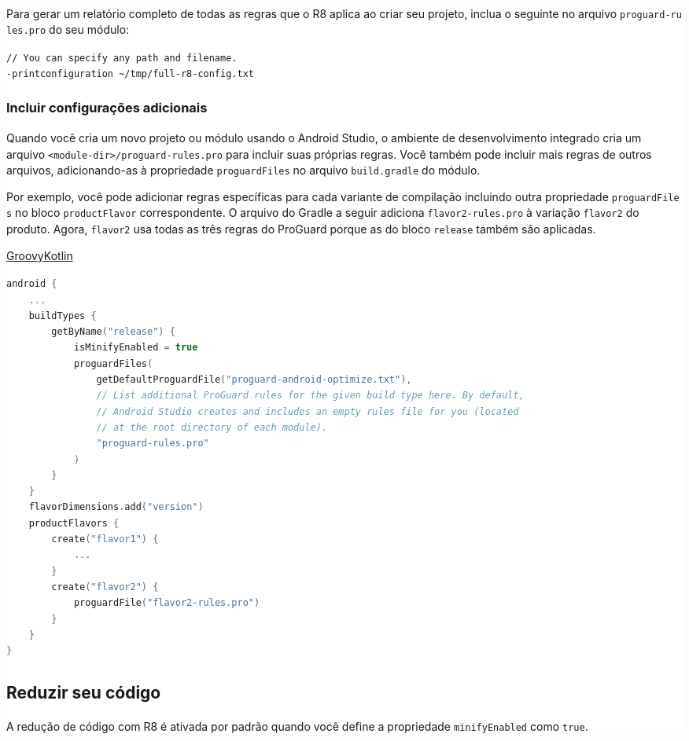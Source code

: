 Para gerar um relatório completo de todas as regras que o R8 aplica ao criar seu projeto, inclua o seguinte no arquivo `proguard-rules.pro` do seu módulo:

```
// You can specify any path and filename.
-printconfiguration ~/tmp/full-r8-config.txt
```

### Incluir configurações adicionais

Quando você cria um novo projeto ou módulo usando o Android Studio, o ambiente de desenvolvimento integrado cria um arquivo `<module-dir>/proguard-rules.pro` para incluir suas próprias regras. Você também pode incluir mais regras de outros arquivos, adicionando-as à propriedade `proguardFiles` no arquivo `build.gradle` do módulo.

Por exemplo, você pode adicionar regras específicas para cada variante de compilação incluindo outra propriedade `proguardFiles` no bloco `productFlavor` correspondente. O arquivo do Gradle a seguir adiciona `flavor2-rules.pro` à variação `flavor2` do produto. Agora, `flavor2` usa todas as três regras do ProGuard porque as do bloco `release` também são aplicadas.

[Groovy](https://developer.android.com/studio/build/shrink-code?hl=pt-br#groovy)[Kotlin](https://developer.android.com/studio/build/shrink-code?hl=pt-br#kotlin)

```kotlin
android {
    ...
    buildTypes {
        getByName("release") {
            isMinifyEnabled = true
            proguardFiles(
                getDefaultProguardFile("proguard-android-optimize.txt"),
                // List additional ProGuard rules for the given build type here. By default,
                // Android Studio creates and includes an empty rules file for you (located
                // at the root directory of each module).
                "proguard-rules.pro"
            )
        }
    }
    flavorDimensions.add("version")
    productFlavors {
        create("flavor1") {
            ...
        }
        create("flavor2") {
            proguardFile("flavor2-rules.pro")
        }
    }
}
```

## Reduzir seu código

A redução de código com R8 é ativada por padrão quando você define a propriedade `minifyEnabled` como `true`.
